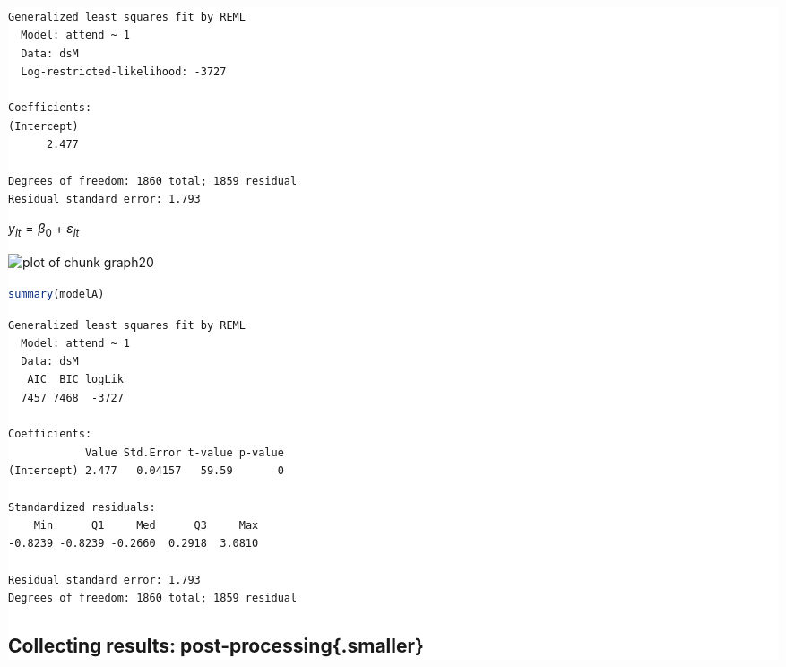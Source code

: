 ```
Generalized least squares fit by REML
  Model: attend ~ 1 
  Data: dsM 
  Log-restricted-likelihood: -3727

Coefficients:
(Intercept) 
      2.477 

Degrees of freedom: 1860 total; 1859 residual
Residual standard error: 1.793 
```

 ${y_{it}} = {\beta _0} + {\varepsilon _{it}}$ 



<img src="figure_rmd/graph20.png" title="plot of chunk graph20" alt="plot of chunk graph20" width="45%" />
</div>
<div class="notes">

```r
summary(modelA)
```

```
Generalized least squares fit by REML
  Model: attend ~ 1 
  Data: dsM 
   AIC  BIC logLik
  7457 7468  -3727

Coefficients:
            Value Std.Error t-value p-value
(Intercept) 2.477   0.04157   59.59       0

Standardized residuals:
    Min      Q1     Med      Q3     Max 
-0.8239 -0.8239 -0.2660  0.2918  3.0810 

Residual standard error: 1.793 
Degrees of freedom: 1860 total; 1859 residual
```
</div>



## Collecting results: post-processing{.smaller}
<div class="columns-2">













